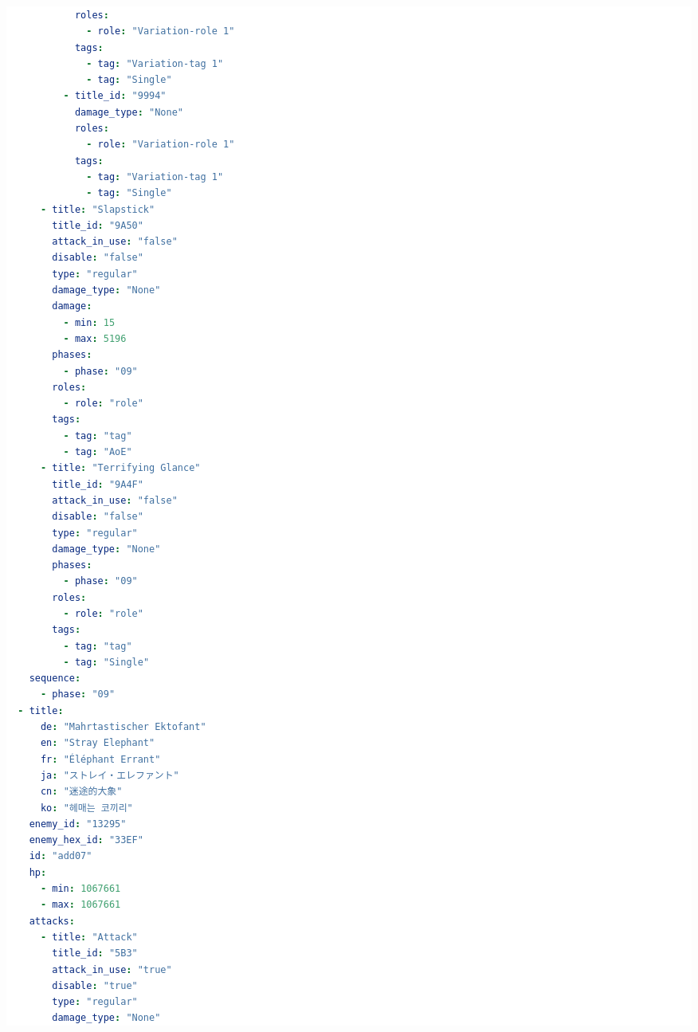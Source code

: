 ```yaml
            roles:
              - role: "Variation-role 1"
            tags:
              - tag: "Variation-tag 1"
              - tag: "Single"
          - title_id: "9994"
            damage_type: "None"
            roles:
              - role: "Variation-role 1"
            tags:
              - tag: "Variation-tag 1"
              - tag: "Single"
      - title: "Slapstick"
        title_id: "9A50"
        attack_in_use: "false"
        disable: "false"
        type: "regular"
        damage_type: "None"
        damage:
          - min: 15
          - max: 5196
        phases:
          - phase: "09"
        roles:
          - role: "role"
        tags:
          - tag: "tag"
          - tag: "AoE"
      - title: "Terrifying Glance"
        title_id: "9A4F"
        attack_in_use: "false"
        disable: "false"
        type: "regular"
        damage_type: "None"
        phases:
          - phase: "09"
        roles:
          - role: "role"
        tags:
          - tag: "tag"
          - tag: "Single"
    sequence:
      - phase: "09"
  - title:
      de: "Mahrtastischer Ektofant"
      en: "Stray Elephant"
      fr: "Éléphant Errant"
      ja: "ストレイ・エレファント"
      cn: "迷途的大象"
      ko: "헤매는 코끼리"
    enemy_id: "13295"
    enemy_hex_id: "33EF"
    id: "add07"
    hp:
      - min: 1067661
      - max: 1067661
    attacks:
      - title: "Attack"
        title_id: "5B3"
        attack_in_use: "true"
        disable: "true"
        type: "regular"
        damage_type: "None"
```